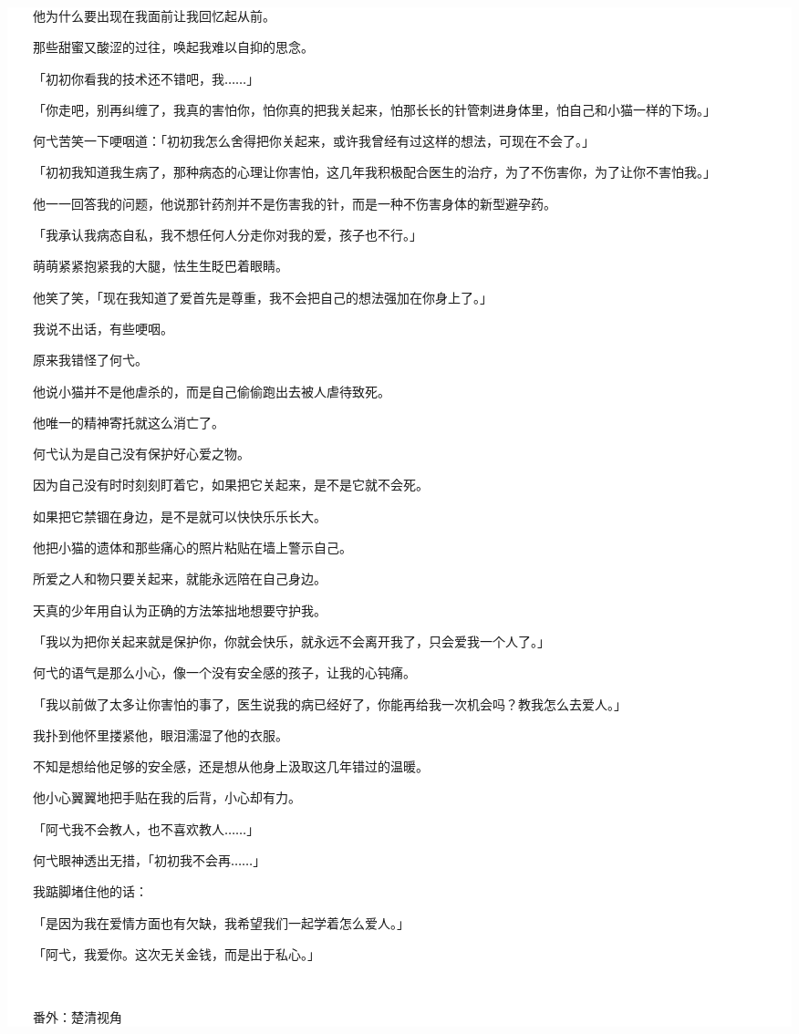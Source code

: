 &emsp;&emsp;他为什么要出现在我面前让我回忆起从前。  
  
&emsp;&emsp;那些甜蜜又酸涩的过往，唤起我难以自抑的思念。  
  
&emsp;&emsp;「初初你看我的技术还不错吧，我……」  
  
&emsp;&emsp;「你走吧，别再纠缠了，我真的害怕你，怕你真的把我关起来，怕那长长的针管刺进身体里，怕自己和小猫一样的下场。」  
  
&emsp;&emsp;何弋苦笑一下哽咽道：「初初我怎么舍得把你关起来，或许我曾经有过这样的想法，可现在不会了。」  
  
&emsp;&emsp;「初初我知道我生病了，那种病态的心理让你害怕，这几年我积极配合医生的治疗，为了不伤害你，为了让你不害怕我。」  
  
&emsp;&emsp;他一一回答我的问题，他说那针药剂并不是伤害我的针，而是一种不伤害身体的新型避孕药。  
  
&emsp;&emsp;「我承认我病态自私，我不想任何人分走你对我的爱，孩子也不行。」  
  
&emsp;&emsp;萌萌紧紧抱紧我的大腿，怯生生眨巴着眼睛。  
  
&emsp;&emsp;他笑了笑，「现在我知道了爱首先是尊重，我不会把自己的想法强加在你身上了。」  
  
&emsp;&emsp;我说不出话，有些哽咽。  
  
&emsp;&emsp;原来我错怪了何弋。  
  
&emsp;&emsp;他说小猫并不是他虐杀的，而是自己偷偷跑出去被人虐待致死。  
  
&emsp;&emsp;他唯一的精神寄托就这么消亡了。  
  
&emsp;&emsp;何弋认为是自己没有保护好心爱之物。  
  
&emsp;&emsp;因为自己没有时时刻刻盯着它，如果把它关起来，是不是它就不会死。  
  
&emsp;&emsp;如果把它禁锢在身边，是不是就可以快快乐乐长大。  
  
&emsp;&emsp;他把小猫的遗体和那些痛心的照片粘贴在墙上警示自己。  
  
&emsp;&emsp;所爱之人和物只要关起来，就能永远陪在自己身边。  
  
&emsp;&emsp;天真的少年用自认为正确的方法笨拙地想要守护我。  
  
&emsp;&emsp;「我以为把你关起来就是保护你，你就会快乐，就永远不会离开我了，只会爱我一个人了。」  
  
&emsp;&emsp;何弋的语气是那么小心，像一个没有安全感的孩子，让我的心钝痛。  
  
&emsp;&emsp;「我以前做了太多让你害怕的事了，医生说我的病已经好了，你能再给我一次机会吗？教我怎么去爱人。」  
  
&emsp;&emsp;我扑到他怀里搂紧他，眼泪濡湿了他的衣服。  
  
&emsp;&emsp;不知是想给他足够的安全感，还是想从他身上汲取这几年错过的温暖。  
  
&emsp;&emsp;他小心翼翼地把手贴在我的后背，小心却有力。  
  
&emsp;&emsp;「阿弋我不会教人，也不喜欢教人……」  
  
&emsp;&emsp;何弋眼神透出无措，「初初我不会再……」  
  
&emsp;&emsp;我踮脚堵住他的话：  
  
&emsp;&emsp;「是因为我在爱情方面也有欠缺，我希望我们一起学着怎么爱人。」  
  
&emsp;&emsp;「阿弋，我爱你。这次无关金钱，而是出于私心。」  
  
&emsp;&emsp;   
  
&emsp;&emsp;番外：楚清视角  
  